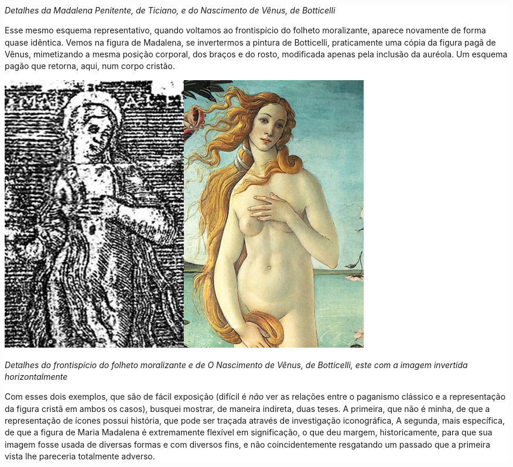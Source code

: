 *Detalhes da Madalena Penitente, de Ticiano, e do Nascimento de Vênus, de Botticelli*

Esse mesmo esquema representativo, quando voltamos ao frontispício do folheto moralizante, aparece novamente de forma quase idêntica. Vemos na figura de Madalena, se invertermos a pintura de Botticelli, praticamente uma cópia da figura pagã de Vênus, mimetizando a mesma posição corporal, dos braços e do rosto, modificada apenas pela inclusão da auréola. Um esquema pagão que retorna, aqui, num corpo cristão.

![](/assets/images/madalena-15.png)

*Detalhes do frontispício do folheto moralizante e de O Nascimento de Vênus, de Botticelli, este com a imagem invertida horizontalmente*

Com esses dois exemplos, que são de fácil exposição (difícil é  _não_  ver as relações entre o paganismo clássico e a representação da figura cristã em ambos os casos), busquei mostrar, de maneira indireta, duas teses. A primeira, que não é minha, de que a representação de ícones possui história, que pode ser traçada através de investigação iconográfica, A segunda, mais específica, de que a figura de Maria Madalena é extremamente flexível em significação, o que deu margem, historicamente, para que sua imagem fosse usada de diversas formas e com diversos fins, e não coincidentemente resgatando um passado que a primeira vista lhe pareceria totalmente adverso.